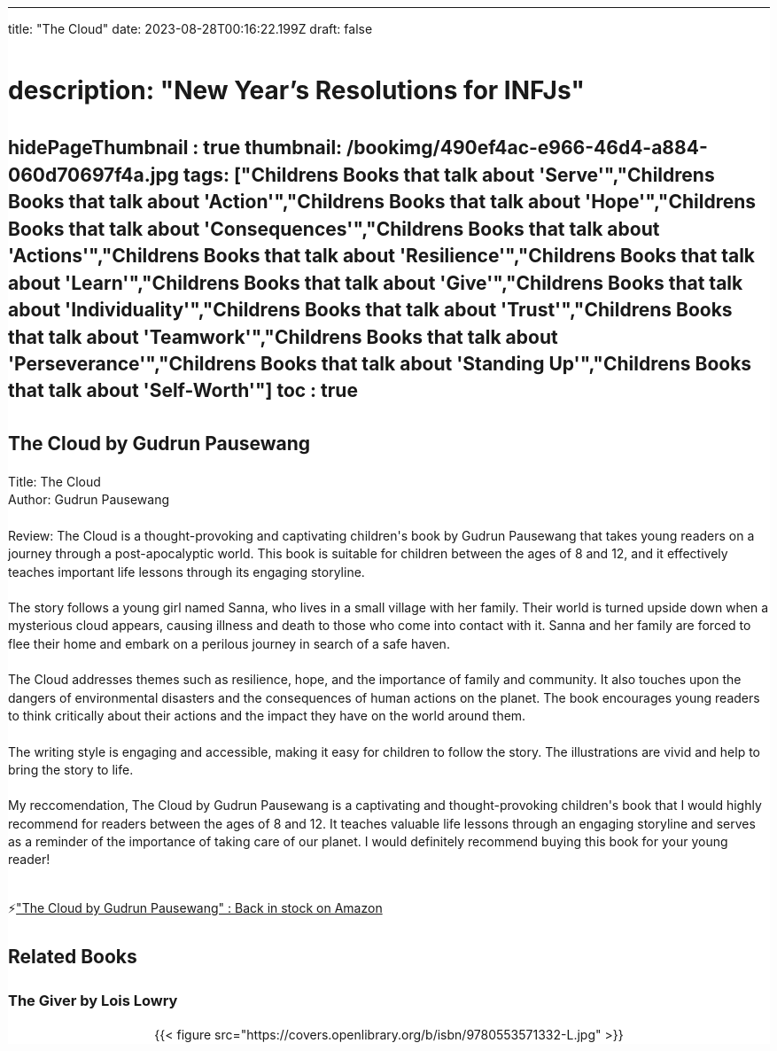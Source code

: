 
---
title: "The Cloud"
date: 2023-08-28T00:16:22.199Z
draft: false
# description: "New Year’s Resolutions for INFJs"
hidePageThumbnail : true
thumbnail: /bookimg/490ef4ac-e966-46d4-a884-060d70697f4a.jpg
tags: ["Childrens Books that talk about 'Serve'","Childrens Books that talk about 'Action'","Childrens Books that talk about 'Hope'","Childrens Books that talk about 'Consequences'","Childrens Books that talk about 'Actions'","Childrens Books that talk about 'Resilience'","Childrens Books that talk about 'Learn'","Childrens Books that talk about 'Give'","Childrens Books that talk about 'Individuality'","Childrens Books that talk about 'Trust'","Childrens Books that talk about 'Teamwork'","Childrens Books that talk about 'Perseverance'","Childrens Books that talk about 'Standing Up'","Childrens Books that talk about 'Self-Worth'"]
toc : true
---
## The Cloud by Gudrun Pausewang

Title: The Cloud</br>
Author: Gudrun Pausewang</br></br>
Review: The Cloud is a thought-provoking and captivating children's book by Gudrun Pausewang that takes young readers on a journey through a post-apocalyptic world. This book is suitable for children between the ages of 8 and 12, and it effectively teaches important life lessons through its engaging storyline.</br></br>
The story follows a young girl named Sanna, who lives in a small village with her family. Their world is turned upside down when a mysterious cloud appears, causing illness and death to those who come into contact with it. Sanna and her family are forced to flee their home and embark on a perilous journey in search of a safe haven.</br></br>
The Cloud addresses themes such as resilience, hope, and the importance of family and community. It also touches upon the dangers of environmental disasters and the consequences of human actions on the planet. The book encourages young readers to think critically about their actions and the impact they have on the world around them.</br></br>
The writing style is engaging and accessible, making it easy for children to follow the story. The illustrations are vivid and help to bring the story to life.</br></br>
My reccomendation, The Cloud by Gudrun Pausewang is a captivating and thought-provoking children's book that I would highly recommend for readers between the ages of 8 and 12. It teaches valuable life lessons through an engaging storyline and serves as a reminder of the importance of taking care of our planet. I would definitely recommend buying this book for your young reader!</br></br>

<p>⚡<a id="aflink" href="https://www.amazon.com/gp/search?ie=UTF8&tag=klayu00-20&linkCode=ur2&linkId=6639bed89a8ad8dd2705e40644eb43d3&camp=1789&creative=9325&index=books&keywords=The Cloud by Gudrun Pausewang" class="one" target="_blank" title='"The Cloud by Gudrun Pausewang" : Back in stock on Amazon'>"The Cloud by Gudrun Pausewang" : Back in stock on Amazon</a></p>

## Related Books
### The Giver by Lois Lowry
<center>
{{< figure src="https://covers.openlibrary.org/b/isbn/9780553571332-L.jpg" >}}
</center>
